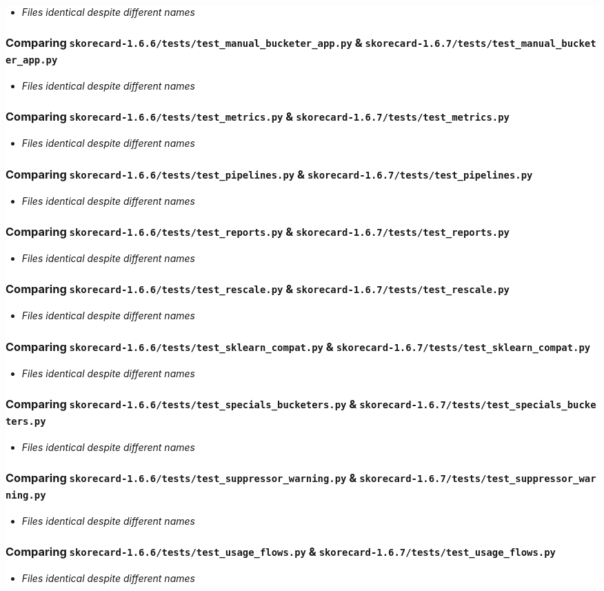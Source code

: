  * *Files identical despite different names*

### Comparing `skorecard-1.6.6/tests/test_manual_bucketer_app.py` & `skorecard-1.6.7/tests/test_manual_bucketer_app.py`

 * *Files identical despite different names*

### Comparing `skorecard-1.6.6/tests/test_metrics.py` & `skorecard-1.6.7/tests/test_metrics.py`

 * *Files identical despite different names*

### Comparing `skorecard-1.6.6/tests/test_pipelines.py` & `skorecard-1.6.7/tests/test_pipelines.py`

 * *Files identical despite different names*

### Comparing `skorecard-1.6.6/tests/test_reports.py` & `skorecard-1.6.7/tests/test_reports.py`

 * *Files identical despite different names*

### Comparing `skorecard-1.6.6/tests/test_rescale.py` & `skorecard-1.6.7/tests/test_rescale.py`

 * *Files identical despite different names*

### Comparing `skorecard-1.6.6/tests/test_sklearn_compat.py` & `skorecard-1.6.7/tests/test_sklearn_compat.py`

 * *Files identical despite different names*

### Comparing `skorecard-1.6.6/tests/test_specials_bucketers.py` & `skorecard-1.6.7/tests/test_specials_bucketers.py`

 * *Files identical despite different names*

### Comparing `skorecard-1.6.6/tests/test_suppressor_warning.py` & `skorecard-1.6.7/tests/test_suppressor_warning.py`

 * *Files identical despite different names*

### Comparing `skorecard-1.6.6/tests/test_usage_flows.py` & `skorecard-1.6.7/tests/test_usage_flows.py`

 * *Files identical despite different names*

